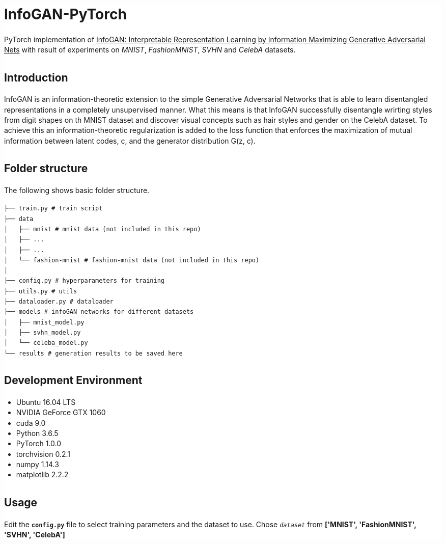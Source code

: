 # InfoGAN-PyTorch

PyTorch implementation of [InfoGAN: Interpretable Representation Learning by Information Maximizing Generative Adversarial Nets](https://arxiv.org/abs/1606.03657) with result of experiments on *MNIST*, *FashionMNIST*, *SVHN* and *CelebA* datasets.

## Introduction
InfoGAN is an information-theoretic extension to the simple Generative Adversarial Networks that is able to learn disentangled representations in a completely unsupervised manner. What this means is that InfoGAN successfully disentangle wrirting styles from digit shapes on th MNIST dataset and discover visual concepts such as hair styles and gender on the CelebA dataset. To achieve this an information-theoretic regularization is added to the loss function that enforces the maximization of mutual information between latent codes, c, and the generator distribution G(z, c).

## Folder structure
The following shows basic folder structure.
```
├── train.py # train script
├── data
│   ├── mnist # mnist data (not included in this repo)
│   ├── ...
│   ├── ...
│   └── fashion-mnist # fashion-mnist data (not included in this repo)
│
├── config.py # hyperparameters for training
├── utils.py # utils
├── dataloader.py # dataloader
├── models # infoGAN networks for different datasets
│   ├── mnist_model.py
│   ├── svhn_model.py
│   └── celeba_model.py
└── results # generation results to be saved here
```

## Development Environment
* Ubuntu 16.04 LTS
* NVIDIA GeForce GTX 1060
* cuda 9.0
* Python 3.6.5
* PyTorch 1.0.0
* torchvision 0.2.1
* numpy 1.14.3
* matplotlib 2.2.2

## Usage
Edit the **`config.py`** file to select training parameters and the dataset to use. Chose *`dataset`* from **['MNIST', 'FashionMNIST', 'SVHN', 'CelebA']**
